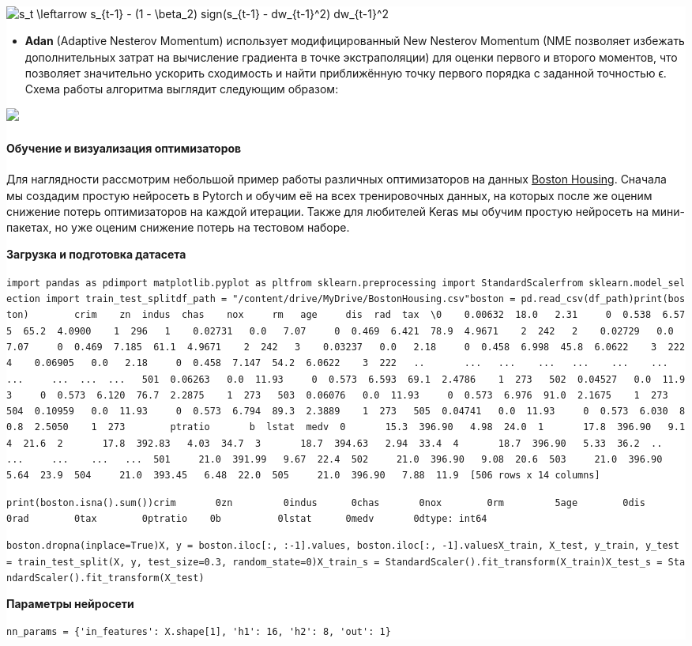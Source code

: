
![s_t \leftarrow  s_{t-1} - (1 - \beta_2) sign(s_{t-1} - dw_{t-1}^2) dw_{t-1}^2](https://habrastorage.org/getpro/habr/upload_files/e84/44d/eab/e8444deab22df912d5cca43d3ceefb69.svg)

- **Adan** (Adaptive Nesterov Momentum) использует модифицированный New Nesterov Momentum (NME позволяет избежать дополнительных затрат на вычисление градиента в точке экстраполяции) для оценки первого и второго моментов, что позволяет значительно ускорить сходимость и найти приближённую точку первого порядка с заданной точностью ϵ. Схема работы алгоритма выглядит следующим образом:
    

![](https://habrastorage.org/r/w1560/getpro/habr/upload_files/a71/f3f/93f/a71f3f93f9ae182cb2378caf175c6b36.png)

#### Обучение и визуализация оптимизаторов

Для наглядности рассмотрим небольшой пример работы различных оптимизаторов на данных [Boston Housing](https://www.kaggle.com/datasets/arunjangir245/boston-housing-dataset). Сначала мы создадим простую нейросеть в Pytorch и обучим её на всех тренировочных данных, на которых после же оценим снижение потерь оптимизаторов на каждой итерации. Также для любителей Keras мы обучим простую нейросеть на мини-пакетах, но уже оценим снижение потерь на тестовом наборе.

**Загрузка и подготовка датасета**

```
import pandas as pdimport matplotlib.pyplot as pltfrom sklearn.preprocessing import StandardScalerfrom sklearn.model_selection import train_test_splitdf_path = "/content/drive/MyDrive/BostonHousing.csv"boston = pd.read_csv(df_path)print(boston)        crim    zn  indus  chas    nox     rm   age     dis  rad  tax  \0    0.00632  18.0   2.31     0  0.538  6.575  65.2  4.0900    1  296   1    0.02731   0.0   7.07     0  0.469  6.421  78.9  4.9671    2  242   2    0.02729   0.0   7.07     0  0.469  7.185  61.1  4.9671    2  242   3    0.03237   0.0   2.18     0  0.458  6.998  45.8  6.0622    3  222   4    0.06905   0.0   2.18     0  0.458  7.147  54.2  6.0622    3  222   ..       ...   ...    ...   ...    ...    ...   ...     ...  ...  ...   501  0.06263   0.0  11.93     0  0.573  6.593  69.1  2.4786    1  273   502  0.04527   0.0  11.93     0  0.573  6.120  76.7  2.2875    1  273   503  0.06076   0.0  11.93     0  0.573  6.976  91.0  2.1675    1  273   504  0.10959   0.0  11.93     0  0.573  6.794  89.3  2.3889    1  273   505  0.04741   0.0  11.93     0  0.573  6.030  80.8  2.5050    1  273        ptratio       b  lstat  medv  0       15.3  396.90   4.98  24.0  1       17.8  396.90   9.14  21.6  2       17.8  392.83   4.03  34.7  3       18.7  394.63   2.94  33.4  4       18.7  396.90   5.33  36.2  ..       ...     ...    ...   ...  501     21.0  391.99   9.67  22.4  502     21.0  396.90   9.08  20.6  503     21.0  396.90   5.64  23.9  504     21.0  393.45   6.48  22.0  505     21.0  396.90   7.88  11.9  [506 rows x 14 columns]
```

```
print(boston.isna().sum())crim       0zn         0indus      0chas       0nox        0rm         5age        0dis        0rad        0tax        0ptratio    0b          0lstat      0medv       0dtype: int64
```

```
boston.dropna(inplace=True)X, y = boston.iloc[:, :-1].values, boston.iloc[:, -1].valuesX_train, X_test, y_train, y_test = train_test_split(X, y, test_size=0.3, random_state=0)X_train_s = StandardScaler().fit_transform(X_train)X_test_s = StandardScaler().fit_transform(X_test)
```

**Параметры нейросети**

```
nn_params = {'in_features': X.shape[1], 'h1': 16, 'h2': 8, 'out': 1}
```
